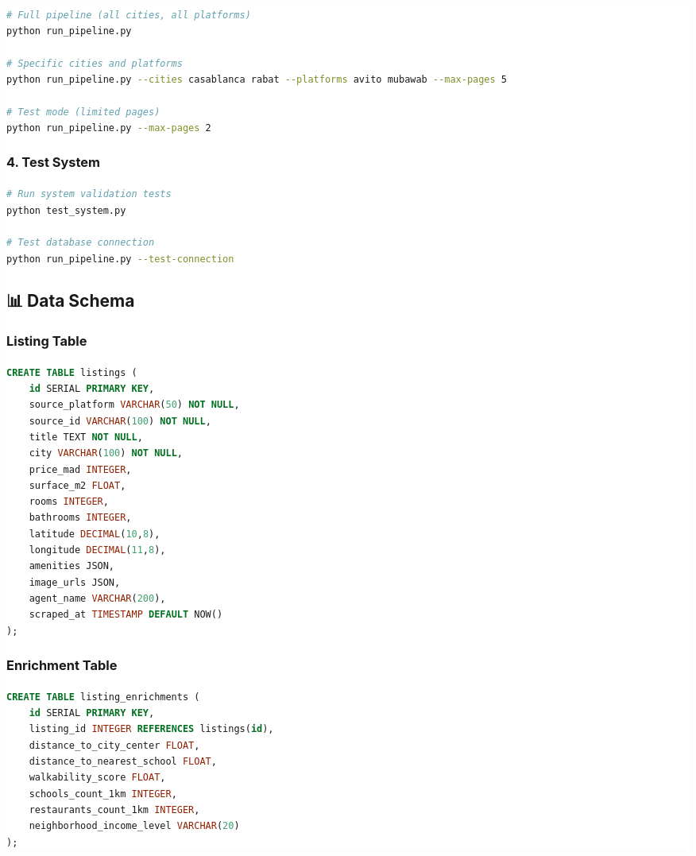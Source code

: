 ```bash
# Full pipeline (all cities, all platforms)
python run_pipeline.py

# Specific cities and platforms
python run_pipeline.py --cities casablanca rabat --platforms avito mubawab --max-pages 5

# Test mode (limited pages)
python run_pipeline.py --max-pages 2
```

### 4. Test System

```bash
# Run system validation tests
python test_system.py

# Test database connection
python run_pipeline.py --test-connection
```

## 📊 Data Schema

### Listing Table
```sql
CREATE TABLE listings (
    id SERIAL PRIMARY KEY,
    source_platform VARCHAR(50) NOT NULL,
    source_id VARCHAR(100) NOT NULL,
    title TEXT NOT NULL,
    city VARCHAR(100) NOT NULL,
    price_mad INTEGER,
    surface_m2 FLOAT,
    rooms INTEGER,
    bathrooms INTEGER,
    latitude DECIMAL(10,8),
    longitude DECIMAL(11,8),
    amenities JSON,
    image_urls JSON,
    agent_name VARCHAR(200),
    scraped_at TIMESTAMP DEFAULT NOW()
);
```

### Enrichment Table
```sql
CREATE TABLE listing_enrichments (
    id SERIAL PRIMARY KEY,
    listing_id INTEGER REFERENCES listings(id),
    distance_to_city_center FLOAT,
    distance_to_nearest_school FLOAT,
    walkability_score FLOAT,
    schools_count_1km INTEGER,
    restaurants_count_1km INTEGER,
    neighborhood_income_level VARCHAR(20)
);
```
